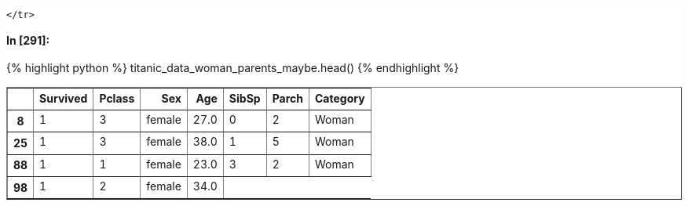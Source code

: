     </tr>
  </tbody>
</table>
</div>



**In [291]:**

{% highlight python %}
titanic_data_woman_parents_maybe.head()
{% endhighlight %}




<div>
<table border="1" class="dataframe">
  <thead>
    <tr style="text-align: right;">
      <th></th>
      <th>Survived</th>
      <th>Pclass</th>
      <th>Sex</th>
      <th>Age</th>
      <th>SibSp</th>
      <th>Parch</th>
      <th>Category</th>
    </tr>
  </thead>
  <tbody>
    <tr>
      <th>8</th>
      <td>1</td>
      <td>3</td>
      <td>female</td>
      <td>27.0</td>
      <td>0</td>
      <td>2</td>
      <td>Woman</td>
    </tr>
    <tr>
      <th>25</th>
      <td>1</td>
      <td>3</td>
      <td>female</td>
      <td>38.0</td>
      <td>1</td>
      <td>5</td>
      <td>Woman</td>
    </tr>
    <tr>
      <th>88</th>
      <td>1</td>
      <td>1</td>
      <td>female</td>
      <td>23.0</td>
      <td>3</td>
      <td>2</td>
      <td>Woman</td>
    </tr>
    <tr>
      <th>98</th>
      <td>1</td>
      <td>2</td>
      <td>female</td>
      <td>34.0</td>